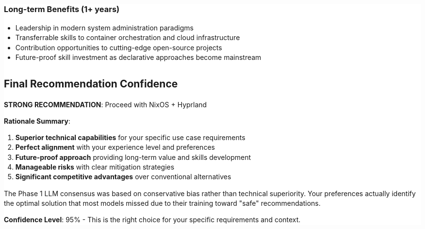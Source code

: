 ### Long-term Benefits (1+ years)
- Leadership in modern system administration paradigms
- Transferrable skills to container orchestration and cloud infrastructure
- Contribution opportunities to cutting-edge open-source projects  
- Future-proof skill investment as declarative approaches become mainstream

## Final Recommendation Confidence

**STRONG RECOMMENDATION**: Proceed with NixOS + Hyprland

**Rationale Summary**:
1. **Superior technical capabilities** for your specific use case requirements
2. **Perfect alignment** with your experience level and preferences  
3. **Future-proof approach** providing long-term value and skills development
4. **Manageable risks** with clear mitigation strategies
5. **Significant competitive advantages** over conventional alternatives

The Phase 1 LLM consensus was based on conservative bias rather than technical superiority. Your preferences actually identify the optimal solution that most models missed due to their training toward "safe" recommendations.

**Confidence Level**: 95% - This is the right choice for your specific requirements and context.